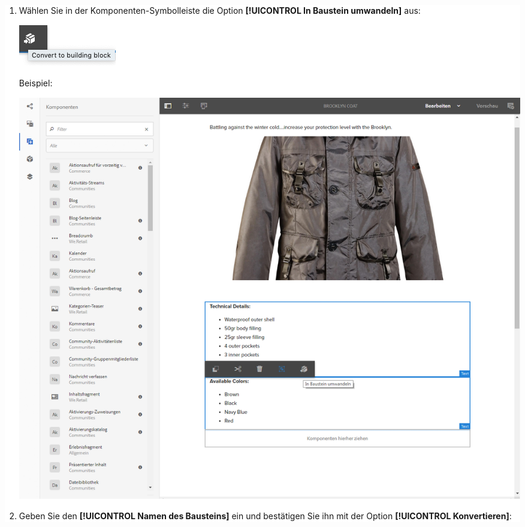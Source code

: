 1. Wählen Sie in der Komponenten-Symbolleiste die Option **[!UICONTROL In Baustein umwandeln]** aus:

   ![xf-authoring-13-icon](assets/xf-authoring-13-icon.png)

   Beispiel:

   ![xf-authoring-13](assets/xf-authoring-13.png)

1. Geben Sie den **[!UICONTROL Namen des Bausteins]** ein und bestätigen Sie ihn mit der Option **[!UICONTROL Konvertieren]**:
